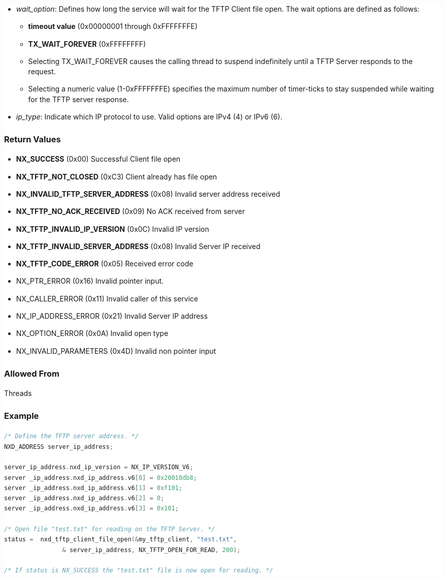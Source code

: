 - *wait_option*: Defines how long the service will wait for the TFTP Client file open. The wait options are defined as follows:

   - **timeout value** (0x00000001 through 0xFFFFFFFE)

   - **TX_WAIT_FOREVER** (0xFFFFFFFF)

   - Selecting TX_WAIT_FOREVER causes the calling thread to suspend indefinitely until a TFTP Server responds to the request.

   - Selecting a numeric value (1-0xFFFFFFFE) specifies the maximum number of timer-ticks to stay suspended while waiting for the TFTP server response.

- *ip_type*: Indicate which IP protocol to use. Valid options are IPv4 (4) or IPv6 (6).

### Return Values

- **NX_SUCCESS** (0x00) Successful Client file open

- **NX_TFTP_NOT_CLOSED** (0xC3) Client already has file open

- **NX_INVALID_TFTP_SERVER_ADDRESS** (0x08) Invalid server address received

- **NX_TFTP_NO_ACK_RECEIVED** (0x09) No ACK received from server

- **NX_TFTP_INVALID_IP_VERSION** (0x0C) Invalid IP version

- **NX_TFTP_INVALID_SERVER_ADDRESS** (0x08) Invalid Server IP received

- **NX_TFTP_CODE_ERROR** (0x05) Received error code

- NX_PTR_ERROR (0x16) Invalid pointer input.

- NX_CALLER_ERROR (0x11) Invalid caller of this service

- NX_IP_ADDRESS_ERROR (0x21) Invalid Server IP address

- NX_OPTION_ERROR (0x0A) Invalid open type

- NX_INVALID_PARAMETERS (0x4D) Invalid non pointer input

### Allowed From

Threads

### Example

```C
/* Define the TFTP server address. */
NXD_ADDRESS server_ip_address;

server_ip_address.nxd_ip_version = NX_IP_VERSION_V6;
server _ip_address.nxd_ip_address.v6[0] = 0x20010db8;
server _ip_address.nxd_ip_address.v6[1] = 0xf101;
server _ip_address.nxd_ip_address.v6[2] = 0;
server _ip_address.nxd_ip_address.v6[3] = 0x101;

/* Open file "test.txt" for reading on the TFTP Server. */
status =  nxd_tftp_client_file_open(&my_tftp_client, "test.txt",
				& server_ip_address, NX_TFTP_OPEN_FOR_READ, 200);

/* If status is NX_SUCCESS the "test.txt" file is now open for reading. */
```
